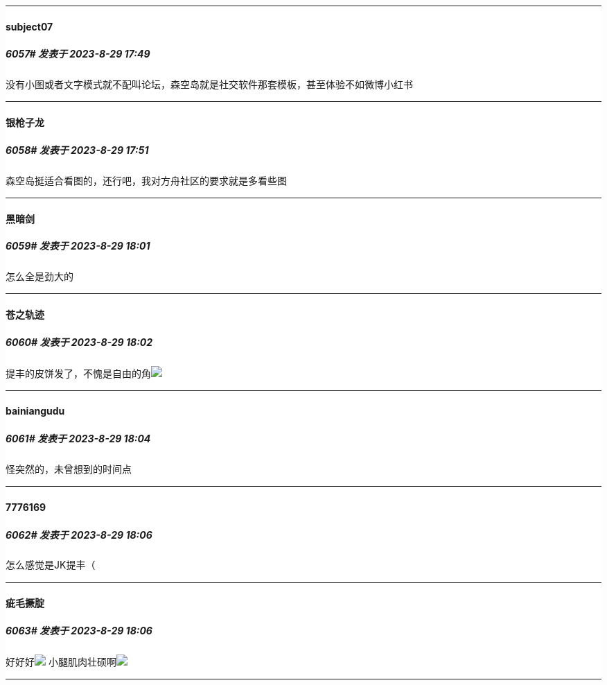 
*****

####  subject07  
##### 6057#       发表于 2023-8-29 17:49

没有小图或者文字模式就不配叫论坛，森空岛就是社交软件那套模板，甚至体验不如微博小红书

*****

####  银枪子龙  
##### 6058#       发表于 2023-8-29 17:51

森空岛挺适合看图的，还行吧，我对方舟社区的要求就是多看些图


*****

####  黑暗剑  
##### 6059#       发表于 2023-8-29 18:01

怎么全是劲大的

*****

####  苍之轨迹  
##### 6060#       发表于 2023-8-29 18:02

提丰的皮饼发了，不愧是自由的角<img src="https://static.saraba1st.com/image/smiley/face2017/067.png" referrerpolicy="no-referrer">


*****

####  bainiangudu  
##### 6061#       发表于 2023-8-29 18:04

怪突然的，未曾想到的时间点

*****

####  7776169  
##### 6062#       发表于 2023-8-29 18:06

怎么感觉是JK提丰（

*****

####  疵毛撅腚  
##### 6063#       发表于 2023-8-29 18:06

好好好<img src="https://static.saraba1st.com/image/smiley/face2017/072.png" referrerpolicy="no-referrer">
小腿肌肉壮硕啊<img src="https://static.saraba1st.com/image/smiley/face2017/067.png" referrerpolicy="no-referrer">

*****
